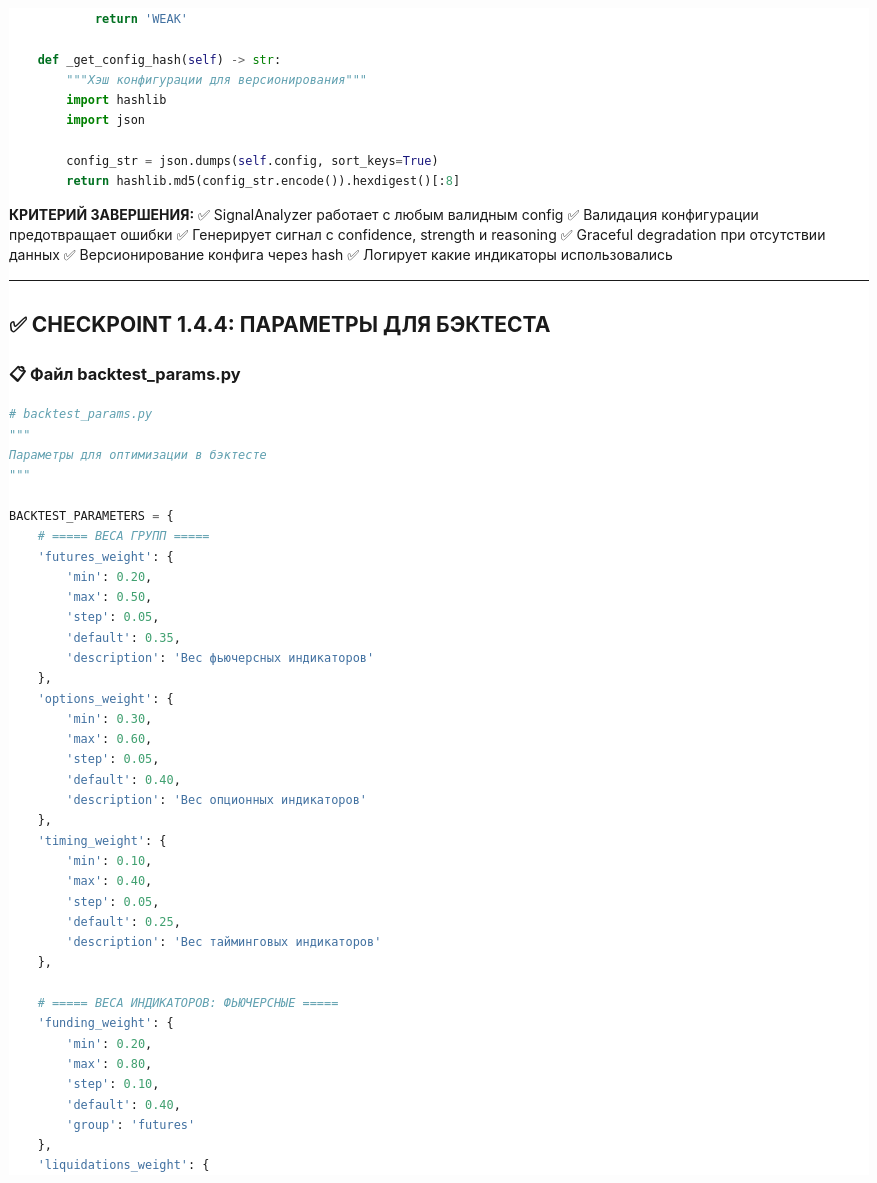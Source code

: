 ```python
            return 'WEAK'
    
    def _get_config_hash(self) -> str:
        """Хэш конфигурации для версионирования"""
        import hashlib
        import json
        
        config_str = json.dumps(self.config, sort_keys=True)
        return hashlib.md5(config_str.encode()).hexdigest()[:8]
```

**КРИТЕРИЙ ЗАВЕРШЕНИЯ:**
✅ SignalAnalyzer работает с любым валидным config
✅ Валидация конфигурации предотвращает ошибки
✅ Генерирует сигнал с confidence, strength и reasoning
✅ Graceful degradation при отсутствии данных
✅ Версионирование конфига через hash
✅ Логирует какие индикаторы использовались

---

## ✅ CHECKPOINT 1.4.4: ПАРАМЕТРЫ ДЛЯ БЭКТЕСТА

### 📋 Файл backtest_params.py
```python
# backtest_params.py
"""
Параметры для оптимизации в бэктесте
"""

BACKTEST_PARAMETERS = {
    # ===== ВЕСА ГРУПП =====
    'futures_weight': {
        'min': 0.20,
        'max': 0.50,
        'step': 0.05,
        'default': 0.35,
        'description': 'Вес фьючерсных индикаторов'
    },
    'options_weight': {
        'min': 0.30,
        'max': 0.60,
        'step': 0.05,
        'default': 0.40,
        'description': 'Вес опционных индикаторов'
    },
    'timing_weight': {
        'min': 0.10,
        'max': 0.40,
        'step': 0.05,
        'default': 0.25,
        'description': 'Вес тайминговых индикаторов'
    },
    
    # ===== ВЕСА ИНДИКАТОРОВ: ФЬЮЧЕРСНЫЕ =====
    'funding_weight': {
        'min': 0.20,
        'max': 0.80,
        'step': 0.10,
        'default': 0.40,
        'group': 'futures'
    },
    'liquidations_weight': {
```
